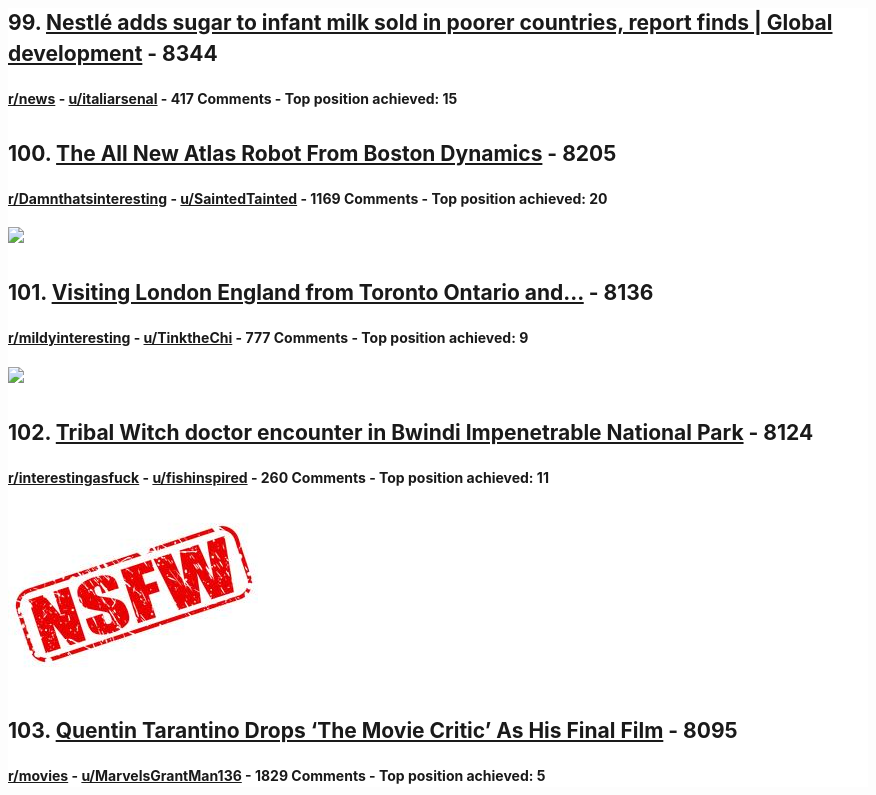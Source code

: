 ## 99. [Nestlé adds sugar to infant milk sold in poorer countries, report finds | Global development](http://reddit.com/r/news/comments/1c63ifa/nestlé_adds_sugar_to_infant_milk_sold_in_poorer/) - 8344
#### [r/news](http://reddit.com/r/news) - [u/italiarsenal](http://reddit.com/u/italiarsenal) - 417 Comments - Top position achieved: 15

## 100. [The All New Atlas Robot From Boston Dynamics](http://reddit.com/r/Damnthatsinteresting/comments/1c6aekq/the_all_new_atlas_robot_from_boston_dynamics/) - 8205
#### [r/Damnthatsinteresting](http://reddit.com/r/Damnthatsinteresting) - [u/SaintedTainted](http://reddit.com/u/SaintedTainted) - 1169 Comments - Top position achieved: 20

<a href="https://v.redd.it/o0zh4jtdo1vc1"><img src="https://external-preview.redd.it/ODQzdTk0bGZvMXZjMQmhVlKgw1rgzaJaJmkU0W3vrfLJ0kcLXq4RSmxxlk0c.png?width=140&amp;height=78&amp;crop=140:78,smart&amp;format=jpg&amp;v=enabled&amp;lthumb=true&amp;s=9cbfe90b5b1a3650d686c0887440fdd544a37d55"></img></a>

## 101. [Visiting London England from Toronto Ontario and...](http://reddit.com/r/mildyinteresting/comments/1c62qrs/visiting_london_england_from_toronto_ontario_and/) - 8136
#### [r/mildyinteresting](http://reddit.com/r/mildyinteresting) - [u/TinktheChi](http://reddit.com/u/TinktheChi) - 777 Comments - Top position achieved: 9

<a href="https://i.redd.it/m47dlgsvfzuc1.jpeg"><img src="https://b.thumbs.redditmedia.com/-5tb9waUGpPjD9bqabqUS5tkJ8zZe3w1-mj3FfZXpRA.jpg"></img></a>

## 102. [Tribal Witch doctor encounter in Bwindi Impenetrable National Park](http://reddit.com/r/interestingasfuck/comments/1c5z6vm/tribal_witch_doctor_encounter_in_bwindi/) - 8124
#### [r/interestingasfuck](http://reddit.com/r/interestingasfuck) - [u/fishinspired](http://reddit.com/u/fishinspired) - 260 Comments - Top position achieved: 11

<a href="https://i.redd.it/f70gy3o0gyuc1.jpeg"><img src="https://github.com/mgerb/top-of-reddit/raw/master/nsfw.jpg"></img></a>

## 103. [Quentin Tarantino Drops ‘The Movie Critic’ As His Final Film](http://reddit.com/r/movies/comments/1c6o9i4/quentin_tarantino_drops_the_movie_critic_as_his/) - 8095
#### [r/movies](http://reddit.com/r/movies) - [u/MarvelsGrantMan136](http://reddit.com/u/MarvelsGrantMan136) - 1829 Comments - Top position achieved: 5
